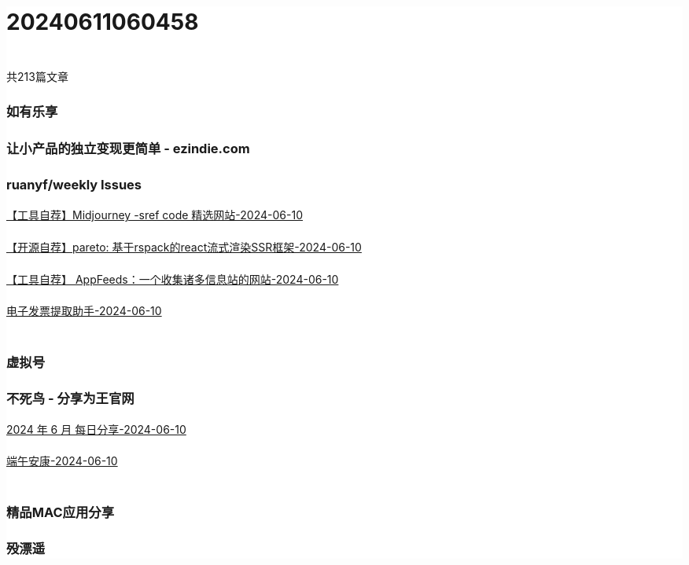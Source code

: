 <h1>20240611060458</h1><br/>共213篇文章






###  如有乐享







###  让小产品的独立变现更简单 - ezindie.com







###  ruanyf/weekly Issues

<a target=_blank rel=nofollow href="https://github.com/ruanyf/weekly/issues/4609" >【工具自荐】Midjourney -sref code 精选网站-2024-06-10</a><br/><br/><a target=_blank rel=nofollow href="https://github.com/ruanyf/weekly/issues/4608" >【开源自荐】pareto: 基于rspack的react流式渲染SSR框架-2024-06-10</a><br/><br/><a target=_blank rel=nofollow href="https://github.com/ruanyf/weekly/issues/4606" >【工具自荐】 AppFeeds：一个收集诸多信息站的网站-2024-06-10</a><br/><br/><a target=_blank rel=nofollow href="https://github.com/ruanyf/weekly/issues/4605" >电子发票提取助手-2024-06-10</a><br/><br/>





###  虚拟号











###  不死鸟 - 分享为王官网

<a target=_blank rel=nofollow href="https://iui.su/186/" >2024 年 6 月 每日分享-2024-06-10</a><br/><br/><a target=_blank rel=nofollow href="https://iui.su/924/" >端午安康-2024-06-10</a><br/><br/>





###  精品MAC应用分享







###  殁漂遥




